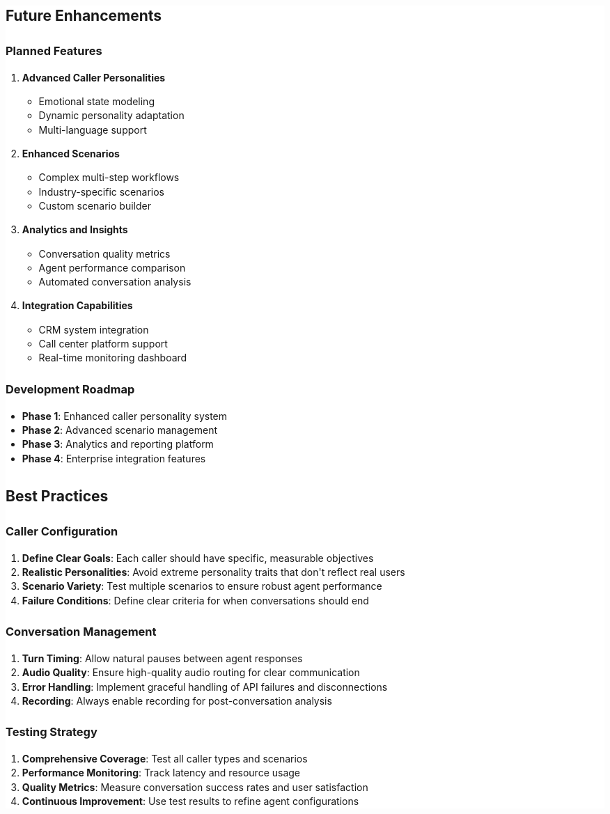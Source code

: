 ## Future Enhancements

### Planned Features

1. **Advanced Caller Personalities**
   - Emotional state modeling
   - Dynamic personality adaptation
   - Multi-language support

2. **Enhanced Scenarios**
   - Complex multi-step workflows
   - Industry-specific scenarios
   - Custom scenario builder

3. **Analytics and Insights**
   - Conversation quality metrics
   - Agent performance comparison
   - Automated conversation analysis

4. **Integration Capabilities**
   - CRM system integration
   - Call center platform support
   - Real-time monitoring dashboard

### Development Roadmap

- **Phase 1**: Enhanced caller personality system
- **Phase 2**: Advanced scenario management
- **Phase 3**: Analytics and reporting platform
- **Phase 4**: Enterprise integration features

## Best Practices

### Caller Configuration

1. **Define Clear Goals**: Each caller should have specific, measurable objectives
2. **Realistic Personalities**: Avoid extreme personality traits that don't reflect real users
3. **Scenario Variety**: Test multiple scenarios to ensure robust agent performance
4. **Failure Conditions**: Define clear criteria for when conversations should end

### Conversation Management

1. **Turn Timing**: Allow natural pauses between agent responses
2. **Audio Quality**: Ensure high-quality audio routing for clear communication
3. **Error Handling**: Implement graceful handling of API failures and disconnections
4. **Recording**: Always enable recording for post-conversation analysis

### Testing Strategy

1. **Comprehensive Coverage**: Test all caller types and scenarios
2. **Performance Monitoring**: Track latency and resource usage
3. **Quality Metrics**: Measure conversation success rates and user satisfaction
4. **Continuous Improvement**: Use test results to refine agent configurations
